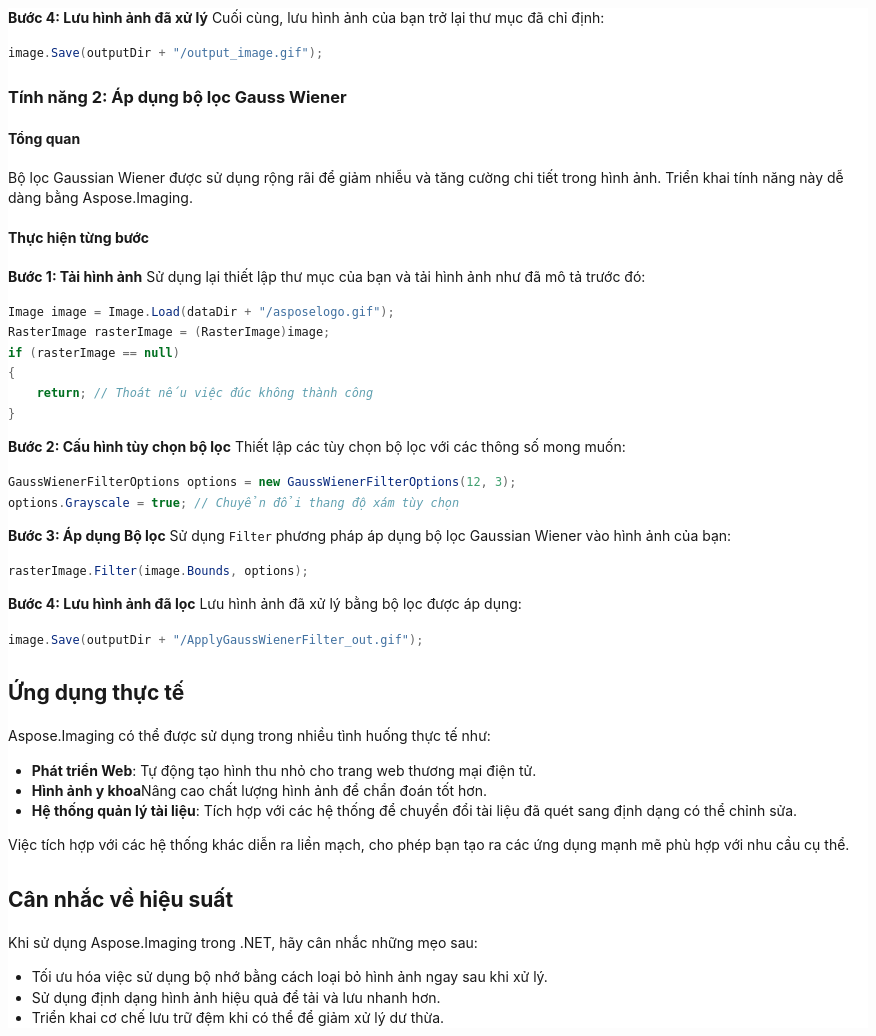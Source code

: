 **Bước 4: Lưu hình ảnh đã xử lý**
Cuối cùng, lưu hình ảnh của bạn trở lại thư mục đã chỉ định:
```csharp
image.Save(outputDir + "/output_image.gif");
```

### Tính năng 2: Áp dụng bộ lọc Gauss Wiener
#### Tổng quan
Bộ lọc Gaussian Wiener được sử dụng rộng rãi để giảm nhiễu và tăng cường chi tiết trong hình ảnh. Triển khai tính năng này dễ dàng bằng Aspose.Imaging.

#### Thực hiện từng bước
**Bước 1: Tải hình ảnh**
Sử dụng lại thiết lập thư mục của bạn và tải hình ảnh như đã mô tả trước đó:
```csharp
Image image = Image.Load(dataDir + "/asposelogo.gif");
RasterImage rasterImage = (RasterImage)image;
if (rasterImage == null)
{
    return; // Thoát nếu việc đúc không thành công
}
```

**Bước 2: Cấu hình tùy chọn bộ lọc**
Thiết lập các tùy chọn bộ lọc với các thông số mong muốn:
```csharp
GaussWienerFilterOptions options = new GaussWienerFilterOptions(12, 3);
options.Grayscale = true; // Chuyển đổi thang độ xám tùy chọn
```

**Bước 3: Áp dụng Bộ lọc**
Sử dụng `Filter` phương pháp áp dụng bộ lọc Gaussian Wiener vào hình ảnh của bạn:
```csharp
rasterImage.Filter(image.Bounds, options);
```

**Bước 4: Lưu hình ảnh đã lọc**
Lưu hình ảnh đã xử lý bằng bộ lọc được áp dụng:
```csharp
image.Save(outputDir + "/ApplyGaussWienerFilter_out.gif");
```

## Ứng dụng thực tế
Aspose.Imaging có thể được sử dụng trong nhiều tình huống thực tế như:
- **Phát triển Web**: Tự động tạo hình thu nhỏ cho trang web thương mại điện tử.
- **Hình ảnh y khoa**Nâng cao chất lượng hình ảnh để chẩn đoán tốt hơn.
- **Hệ thống quản lý tài liệu**: Tích hợp với các hệ thống để chuyển đổi tài liệu đã quét sang định dạng có thể chỉnh sửa.

Việc tích hợp với các hệ thống khác diễn ra liền mạch, cho phép bạn tạo ra các ứng dụng mạnh mẽ phù hợp với nhu cầu cụ thể.

## Cân nhắc về hiệu suất
Khi sử dụng Aspose.Imaging trong .NET, hãy cân nhắc những mẹo sau:
- Tối ưu hóa việc sử dụng bộ nhớ bằng cách loại bỏ hình ảnh ngay sau khi xử lý.
- Sử dụng định dạng hình ảnh hiệu quả để tải và lưu nhanh hơn.
- Triển khai cơ chế lưu trữ đệm khi có thể để giảm xử lý dư thừa.
